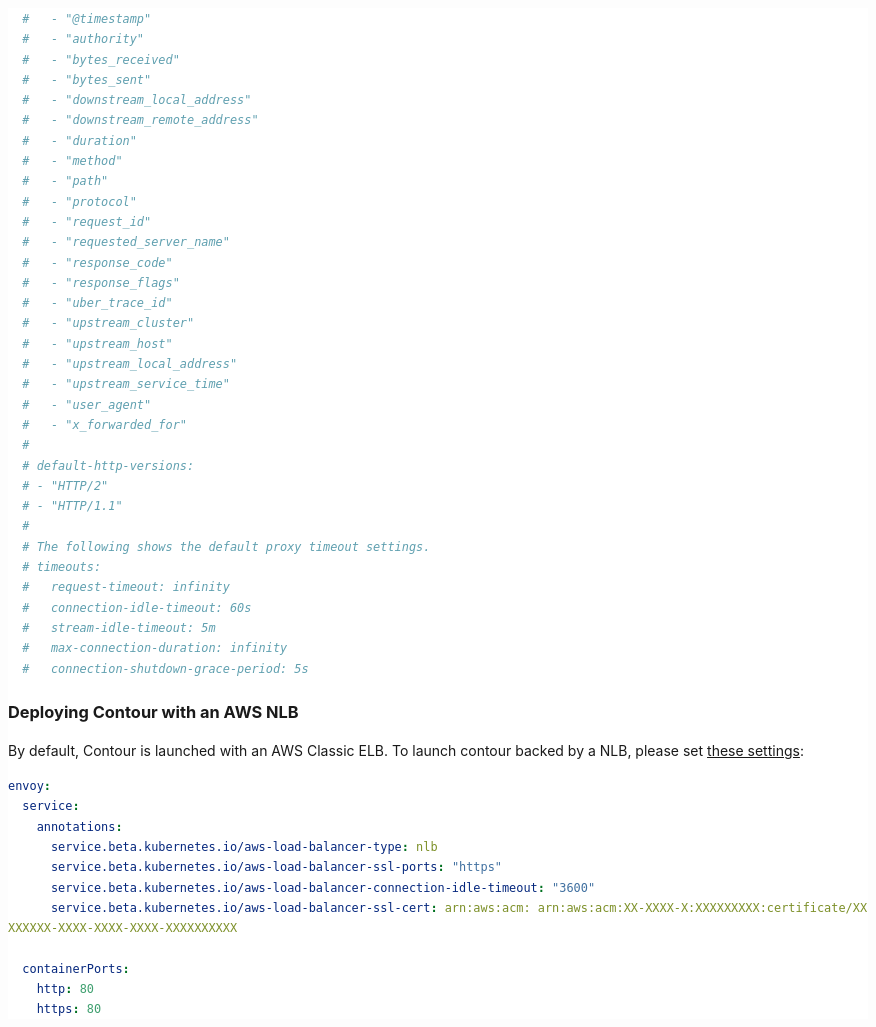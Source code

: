 ```yaml
  #   - "@timestamp"
  #   - "authority"
  #   - "bytes_received"
  #   - "bytes_sent"
  #   - "downstream_local_address"
  #   - "downstream_remote_address"
  #   - "duration"
  #   - "method"
  #   - "path"
  #   - "protocol"
  #   - "request_id"
  #   - "requested_server_name"
  #   - "response_code"
  #   - "response_flags"
  #   - "uber_trace_id"
  #   - "upstream_cluster"
  #   - "upstream_host"
  #   - "upstream_local_address"
  #   - "upstream_service_time"
  #   - "user_agent"
  #   - "x_forwarded_for"
  #
  # default-http-versions:
  # - "HTTP/2"
  # - "HTTP/1.1"
  #
  # The following shows the default proxy timeout settings.
  # timeouts:
  #   request-timeout: infinity
  #   connection-idle-timeout: 60s
  #   stream-idle-timeout: 5m
  #   max-connection-duration: infinity
  #   connection-shutdown-grace-period: 5s
```

### Deploying Contour with an AWS NLB

By default, Contour is launched with an AWS Classic ELB. To launch contour backed by a NLB, please set [these settings](https://github.com/projectcontour/contour/tree/master/examples/contour#deploying-with-host-networking-enabled-for-envoy):

```yaml
envoy:
  service:
    annotations:
      service.beta.kubernetes.io/aws-load-balancer-type: nlb
      service.beta.kubernetes.io/aws-load-balancer-ssl-ports: "https"
      service.beta.kubernetes.io/aws-load-balancer-connection-idle-timeout: "3600"
      service.beta.kubernetes.io/aws-load-balancer-ssl-cert: arn:aws:acm: arn:aws:acm:XX-XXXX-X:XXXXXXXXX:certificate/XXXXXXXX-XXXX-XXXX-XXXX-XXXXXXXXXX

  containerPorts:
    http: 80
    https: 80
```

